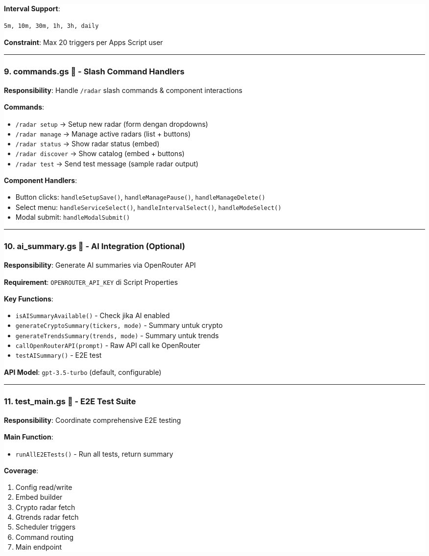**Interval Support**:
```
5m, 10m, 30m, 1h, 3h, daily
```

**Constraint**: Max 20 triggers per Apps Script user

---

### 9. **commands.gs** 📜 - Slash Command Handlers

**Responsibility**: Handle `/radar` slash commands & component interactions

**Commands**:
- `/radar setup` → Setup new radar (form dengan dropdowns)
- `/radar manage` → Manage active radars (list + buttons)
- `/radar status` → Show radar status (embed)
- `/radar discover` → Show catalog (embed + buttons)
- `/radar test` → Send test message (sample radar output)

**Component Handlers**:
- Button clicks: `handleSetupSave()`, `handleManagePause()`, `handleManageDelete()`
- Select menu: `handleServiceSelect()`, `handleIntervalSelect()`, `handleModeSelect()`
- Modal submit: `handleModalSubmit()`

---

### 10. **ai_summary.gs** 🧠 - AI Integration (Optional)

**Responsibility**: Generate AI summaries via OpenRouter API

**Requirement**: `OPENROUTER_API_KEY` di Script Properties

**Key Functions**:
- `isAISummaryAvailable()` - Check jika AI enabled
- `generateCryptoSummary(tickers, mode)` - Summary untuk crypto
- `generateTrendsSummary(trends, mode)` - Summary untuk trends
- `callOpenRouterAPI(prompt)` - Raw API call ke OpenRouter
- `testAISummary()` - E2E test

**API Model**: `gpt-3.5-turbo` (default, configurable)

---

### 11. **test_main.gs** 🧪 - E2E Test Suite

**Responsibility**: Coordinate comprehensive E2E testing

**Main Function**:
- `runAllE2ETests()` - Run all tests, return summary

**Coverage**:
1. Config read/write
2. Embed builder
3. Crypto radar fetch
4. Gtrends radar fetch
5. Scheduler triggers
6. Command routing
7. Main endpoint
